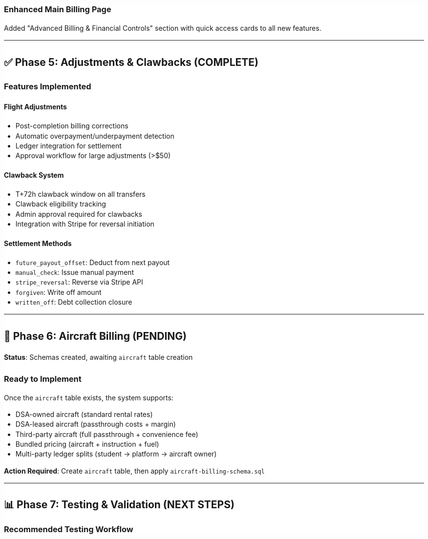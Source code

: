 ### Enhanced Main Billing Page
Added "Advanced Billing & Financial Controls" section with quick access cards to all new features.

---

## ✅ Phase 5: Adjustments & Clawbacks (COMPLETE)

### Features Implemented

#### Flight Adjustments
- Post-completion billing corrections
- Automatic overpayment/underpayment detection
- Ledger integration for settlement
- Approval workflow for large adjustments (>$50)

#### Clawback System
- T+72h clawback window on all transfers
- Clawback eligibility tracking
- Admin approval required for clawbacks
- Integration with Stripe for reversal initiation

#### Settlement Methods
- `future_payout_offset`: Deduct from next payout
- `manual_check`: Issue manual payment
- `stripe_reversal`: Reverse via Stripe API
- `forgiven`: Write off amount
- `written_off`: Debt collection closure

---

## 🚧 Phase 6: Aircraft Billing (PENDING)

**Status**: Schemas created, awaiting `aircraft` table creation

### Ready to Implement
Once the `aircraft` table exists, the system supports:
- DSA-owned aircraft (standard rental rates)
- DSA-leased aircraft (passthrough costs + margin)
- Third-party aircraft (full passthrough + convenience fee)
- Bundled pricing (aircraft + instruction + fuel)
- Multi-party ledger splits (student → platform → aircraft owner)

**Action Required**: Create `aircraft` table, then apply `aircraft-billing-schema.sql`

---

## 📊 Phase 7: Testing & Validation (NEXT STEPS)

### Recommended Testing Workflow
